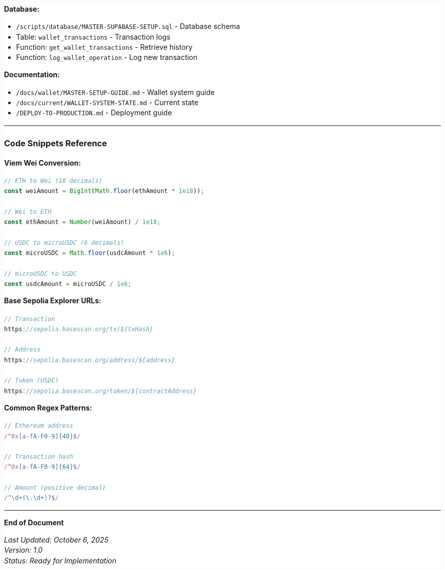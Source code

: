 **Database:**
- `/scripts/database/MASTER-SUPABASE-SETUP.sql` - Database schema
- Table: `wallet_transactions` - Transaction logs
- Function: `get_wallet_transactions` - Retrieve history
- Function: `log_wallet_operation` - Log new transaction

**Documentation:**
- `/docs/wallet/MASTER-SETUP-GUIDE.md` - Wallet system guide
- `/docs/current/WALLET-SYSTEM-STATE.md` - Current state
- `/DEPLOY-TO-PRODUCTION.md` - Deployment guide

---

### Code Snippets Reference

**Viem Wei Conversion:**
```typescript
// ETH to Wei (18 decimals)
const weiAmount = BigInt(Math.floor(ethAmount * 1e18));

// Wei to ETH
const ethAmount = Number(weiAmount) / 1e18;

// USDC to microUSDC (6 decimals)
const microUSDC = Math.floor(usdcAmount * 1e6);

// microUSDC to USDC
const usdcAmount = microUSDC / 1e6;
```

**Base Sepolia Explorer URLs:**
```typescript
// Transaction
https://sepolia.basescan.org/tx/${txHash}

// Address
https://sepolia.basescan.org/address/${address}

// Token (USDC)
https://sepolia.basescan.org/token/${contractAddress}
```

**Common Regex Patterns:**
```typescript
// Ethereum address
/^0x[a-fA-F0-9]{40}$/

// Transaction hash
/^0x[a-fA-F0-9]{64}$/

// Amount (positive decimal)
/^\d+(\.\d+)?$/
```

---

**End of Document**

*Last Updated: October 6, 2025*  
*Version: 1.0*  
*Status: Ready for Implementation*

